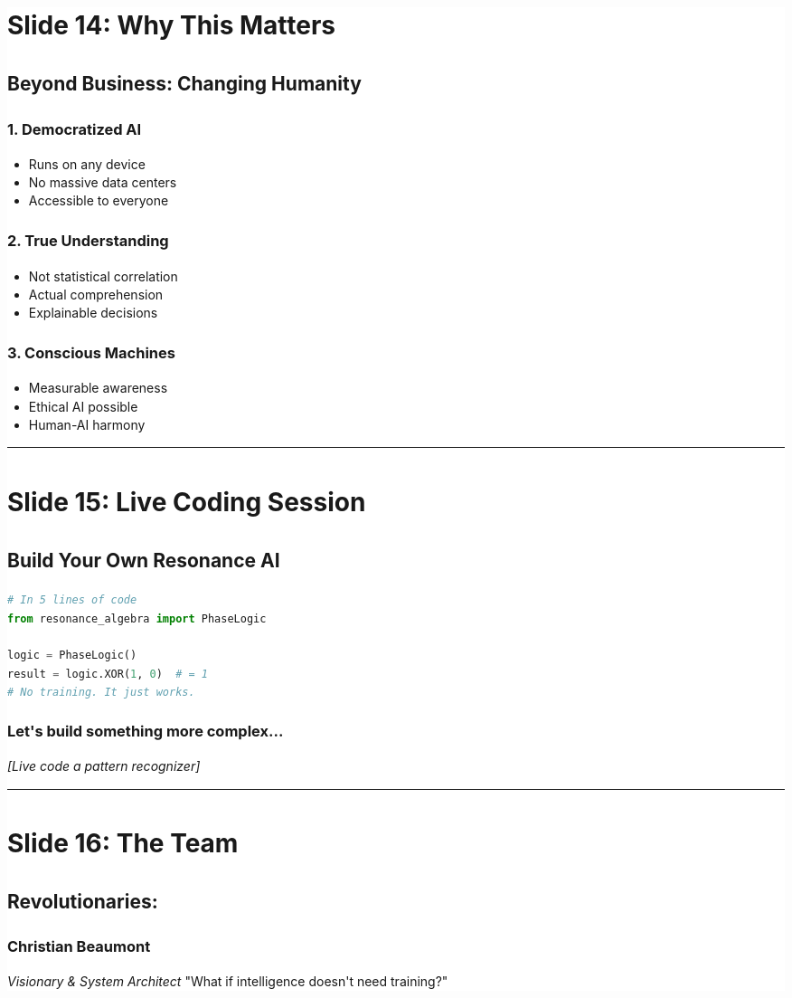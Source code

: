 
# Slide 14: Why This Matters

## Beyond Business: Changing Humanity

### 1. Democratized AI
- Runs on any device
- No massive data centers
- Accessible to everyone

### 2. True Understanding
- Not statistical correlation
- Actual comprehension
- Explainable decisions

### 3. Conscious Machines
- Measurable awareness
- Ethical AI possible
- Human-AI harmony

---

# Slide 15: Live Coding Session

## Build Your Own Resonance AI

```python
# In 5 lines of code
from resonance_algebra import PhaseLogic

logic = PhaseLogic()
result = logic.XOR(1, 0)  # = 1
# No training. It just works.
```

### Let's build something more complex...
*[Live code a pattern recognizer]*

---

# Slide 16: The Team

## Revolutionaries:

### Christian Beaumont
*Visionary & System Architect*
"What if intelligence doesn't need training?"
